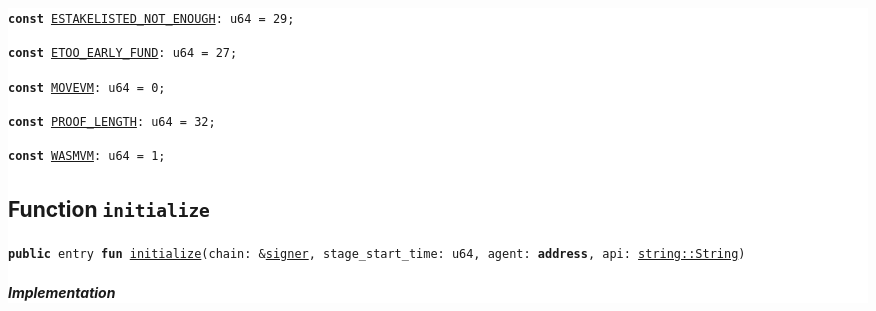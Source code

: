 

<a id="0x3a886b32a802582f2e446e74d4a24d1d7ed01adf46d2a8f65c5723887e708789_vip_ESTAKELISTED_NOT_ENOUGH"></a>



<pre><code><b>const</b> <a href="vip.md#0x3a886b32a802582f2e446e74d4a24d1d7ed01adf46d2a8f65c5723887e708789_vip_ESTAKELISTED_NOT_ENOUGH">ESTAKELISTED_NOT_ENOUGH</a>: u64 = 29;
</code></pre>



<a id="0x3a886b32a802582f2e446e74d4a24d1d7ed01adf46d2a8f65c5723887e708789_vip_ETOO_EARLY_FUND"></a>



<pre><code><b>const</b> <a href="vip.md#0x3a886b32a802582f2e446e74d4a24d1d7ed01adf46d2a8f65c5723887e708789_vip_ETOO_EARLY_FUND">ETOO_EARLY_FUND</a>: u64 = 27;
</code></pre>



<a id="0x3a886b32a802582f2e446e74d4a24d1d7ed01adf46d2a8f65c5723887e708789_vip_MOVEVM"></a>



<pre><code><b>const</b> <a href="vip.md#0x3a886b32a802582f2e446e74d4a24d1d7ed01adf46d2a8f65c5723887e708789_vip_MOVEVM">MOVEVM</a>: u64 = 0;
</code></pre>



<a id="0x3a886b32a802582f2e446e74d4a24d1d7ed01adf46d2a8f65c5723887e708789_vip_PROOF_LENGTH"></a>



<pre><code><b>const</b> <a href="vip.md#0x3a886b32a802582f2e446e74d4a24d1d7ed01adf46d2a8f65c5723887e708789_vip_PROOF_LENGTH">PROOF_LENGTH</a>: u64 = 32;
</code></pre>



<a id="0x3a886b32a802582f2e446e74d4a24d1d7ed01adf46d2a8f65c5723887e708789_vip_WASMVM"></a>



<pre><code><b>const</b> <a href="vip.md#0x3a886b32a802582f2e446e74d4a24d1d7ed01adf46d2a8f65c5723887e708789_vip_WASMVM">WASMVM</a>: u64 = 1;
</code></pre>



<a id="0x3a886b32a802582f2e446e74d4a24d1d7ed01adf46d2a8f65c5723887e708789_vip_initialize"></a>

## Function `initialize`



<pre><code><b>public</b> entry <b>fun</b> <a href="vip.md#0x3a886b32a802582f2e446e74d4a24d1d7ed01adf46d2a8f65c5723887e708789_vip_initialize">initialize</a>(chain: &<a href="">signer</a>, stage_start_time: u64, agent: <b>address</b>, api: <a href="_String">string::String</a>)
</code></pre>



##### Implementation
